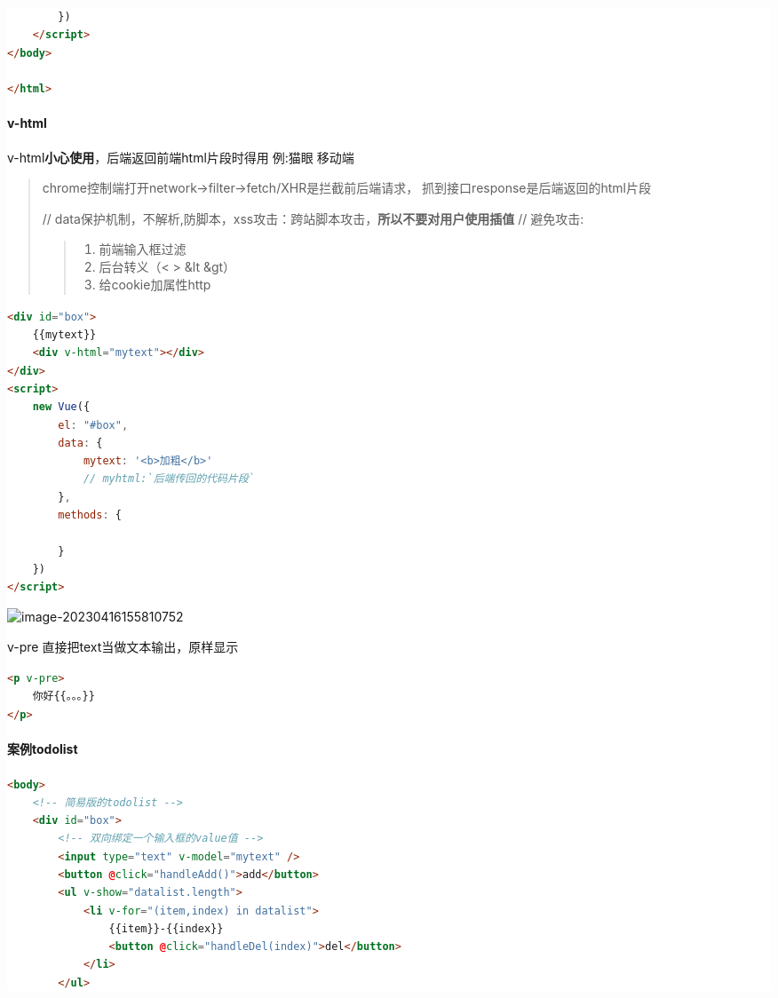 ```html
        })
    </script>
</body>

</html>
```

#### v-html

v-html**小心使用**，后端返回前端html片段时得用   例:猫眼 移动端 

> chrome控制端打开network->filter->fetch/XHR是拦截前后端请求，
> 抓到接口response是后端返回的html片段
>
> // data保护机制，不解析,防脚本，xss攻击：跨站脚本攻击，**所以不要对用户使用插值**
> // 避免攻击:
>
> > 1. 前端输入框过滤
> > 2. 后台转义（< > &lt &gt）
> > 3. 给cookie加属性http

```html
<div id="box">
    {{mytext}}
    <div v-html="mytext"></div>
</div>
<script>
    new Vue({
        el: "#box",
        data: {        
            mytext: '<b>加粗</b>'
            // myhtml:`后端传回的代码片段`
        },
        methods: {

        }
    })
</script>
```

![image-20230416155810752](https://raw.githubusercontent.com/zhanghaooss/clouding/master/img/image-20230416155810752.png)

v-pre  直接把text当做文本输出，原样显示

```html
<p v-pre> 
    你好{{。。。}}
</p>
```



#### 案例todolist

```html
<body>
    <!-- 简易版的todolist -->
    <div id="box">
        <!-- 双向绑定一个输入框的value值 -->
        <input type="text" v-model="mytext" />
        <button @click="handleAdd()">add</button>
        <ul v-show="datalist.length">
            <li v-for="(item,index) in datalist">
                {{item}}-{{index}}
                <button @click="handleDel(index)">del</button>
            </li>
        </ul>
```